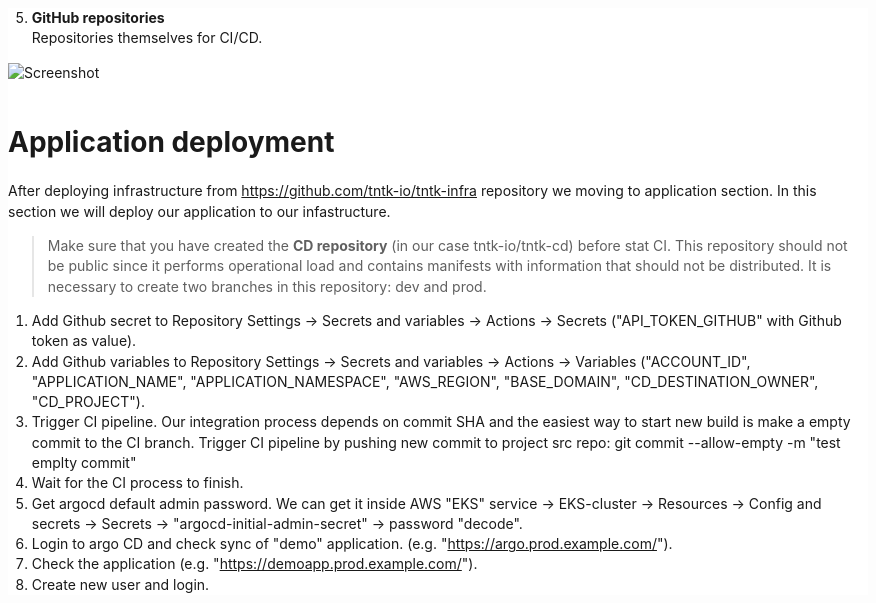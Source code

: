 5. <b>GitHub repositories</b></br>
Repositories themselves for CI/CD.

![Screenshot](img/refs.png)

# Application deployment



After deploying infrastructure from https://github.com/tntk-io/tntk-infra repository we moving to application section. In this section we will deploy our application to our infastructure.

> Make sure that you have created the <b>CD repository</b> (in our case tntk-io/tntk-cd) before stat CI. This repository should not be public since it performs operational load and contains manifests with information that should not be distributed. It is necessary to create two branches in this repository: dev and prod.

1. Add Github secret to Repository Settings → Secrets and variables → Actions → Secrets ("API_TOKEN_GITHUB" with Github token as value).
2. Add Github variables to Repository Settings → Secrets and variables → Actions → Variables ("ACCOUNT_ID", "APPLICATION_NAME", "APPLICATION_NAMESPACE", "AWS_REGION", "BASE_DOMAIN", "CD_DESTINATION_OWNER", "CD_PROJECT").
3. Trigger CI pipeline. Our integration process depends on commit SHA and the easiest way to start new build is make a empty commit to the CI branch.
   Trigger CI pipeline by pushing new commit to project src repo:
   git commit --allow-empty -m "test emplty commit"
4. Wait for the CI process to finish.
5. Get argocd default admin password. We can get it inside AWS "EKS" service → EKS-cluster → Resources → Config and secrets → Secrets → "argocd-initial-admin-secret" → password "decode".
6. Login to argo CD and check sync of "demo" application. (e.g. "https://argo.prod.example.com/").
7. Check the application (e.g. "https://demoapp.prod.example.com/").
8. Create new user and login.
